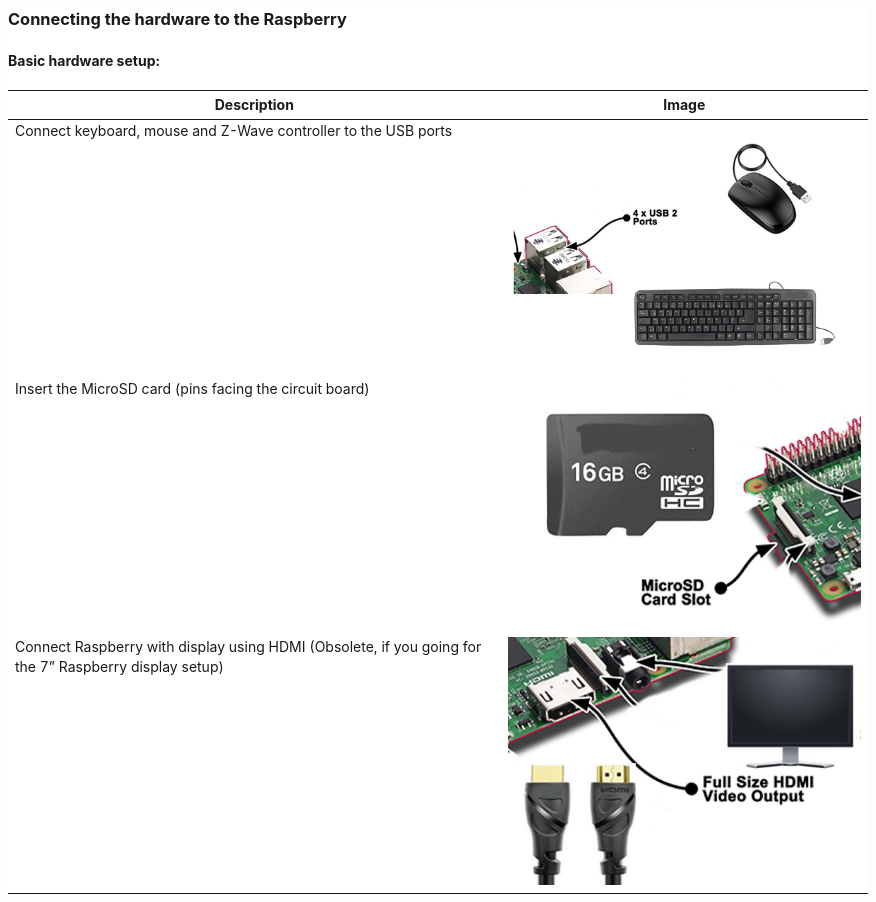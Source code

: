 ### Connecting the hardware to the Raspberry
#### Basic hardware setup:
|Description|Image|
|---|---|
|Connect keyboard, mouse and Z-Wave controller to the USB ports|![image](images/usbconnect.jpg)|
|Insert the MicroSD card (pins facing the circuit board)|![image](images/microsdcardconnect.jpg)|
|Connect Raspberry with display using HDMI (Obsolete, if you going for the 7” Raspberry display setup)|![image](images/externaldisplayconnect.jpg)|